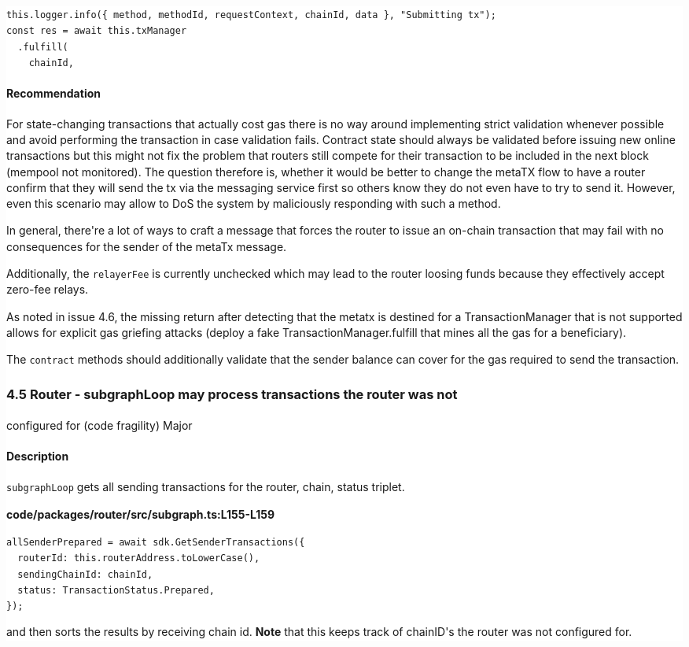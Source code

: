     this.logger.info({ method, methodId, requestContext, chainId, data }, "Submitting tx");
    const res = await this.txManager
      .fulfill(
        chainId,
    

#### Recommendation

For state-changing transactions that actually cost gas there is no way around
implementing strict validation whenever possible and avoid performing the
transaction in case validation fails. Contract state should always be
validated before issuing new online transactions but this might not fix the
problem that routers still compete for their transaction to be included in the
next block (mempool not monitored). The question therefore is, whether it
would be better to change the metaTX flow to have a router confirm that they
will send the tx via the messaging service first so others know they do not
even have to try to send it. However, even this scenario may allow to DoS the
system by maliciously responding with such a method.

In general, there're a lot of ways to craft a message that forces the router
to issue an on-chain transaction that may fail with no consequences for the
sender of the metaTx message.

Additionally, the `relayerFee` is currently unchecked which may lead to the
router loosing funds because they effectively accept zero-fee relays.

As noted in issue 4.6, the missing return after detecting that the metatx is
destined for a TransactionManager that is not supported allows for explicit
gas griefing attacks (deploy a fake TransactionManager.fulfill that mines all
the gas for a beneficiary).

The `contract` methods should additionally validate that the sender balance
can cover for the gas required to send the transaction.

### 4.5 Router - subgraphLoop may process transactions the router was not
configured for (code fragility) Major

#### Description

`subgraphLoop` gets all sending transactions for the router, chain, status
triplet.

**code/packages/router/src/subgraph.ts:L155-L159**

    
    
    allSenderPrepared = await sdk.GetSenderTransactions({
      routerId: this.routerAddress.toLowerCase(),
      sendingChainId: chainId,
      status: TransactionStatus.Prepared,
    });
    

and then sorts the results by receiving chain id. **Note** that this keeps
track of chainID's the router was not configured for.
